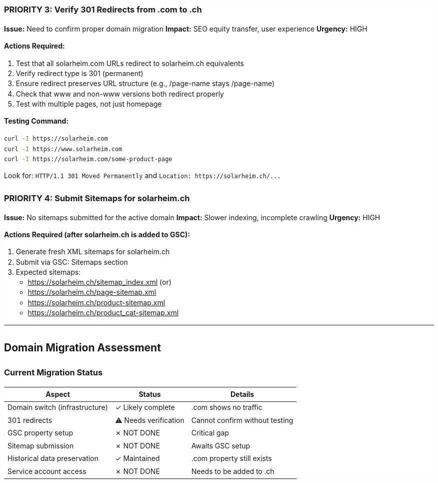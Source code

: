 ### PRIORITY 3: Verify 301 Redirects from .com to .ch

**Issue:** Need to confirm proper domain migration
**Impact:** SEO equity transfer, user experience
**Urgency:** HIGH

**Actions Required:**
1. Test that all solarheim.com URLs redirect to solarheim.ch equivalents
2. Verify redirect type is 301 (permanent)
3. Ensure redirect preserves URL structure (e.g., /page-name stays /page-name)
4. Check that www and non-www versions both redirect properly
5. Test with multiple pages, not just homepage

**Testing Command:**
```bash
curl -I https://solarheim.com
curl -I https://www.solarheim.com
curl -I https://solarheim.com/some-product-page
```

Look for: `HTTP/1.1 301 Moved Permanently` and `Location: https://solarheim.ch/...`

### PRIORITY 4: Submit Sitemaps for solarheim.ch

**Issue:** No sitemaps submitted for the active domain
**Impact:** Slower indexing, incomplete crawling
**Urgency:** HIGH

**Actions Required (after solarheim.ch is added to GSC):**
1. Generate fresh XML sitemaps for solarheim.ch
2. Submit via GSC: Sitemaps section
3. Expected sitemaps:
   - https://solarheim.ch/sitemap_index.xml (or)
   - https://solarheim.ch/page-sitemap.xml
   - https://solarheim.ch/product-sitemap.xml
   - https://solarheim.ch/product_cat-sitemap.xml

---

## Domain Migration Assessment

### Current Migration Status

| Aspect | Status | Details |
|--------|--------|---------|
| Domain switch (infrastructure) | ✓ Likely complete | .com shows no traffic |
| 301 redirects | ⚠ Needs verification | Cannot confirm without testing |
| GSC property setup | ✗ NOT DONE | Critical gap |
| Sitemap submission | ✗ NOT DONE | Awaits GSC setup |
| Historical data preservation | ✓ Maintained | .com property still exists |
| Service account access | ✗ NOT DONE | Needs to be added to .ch |
